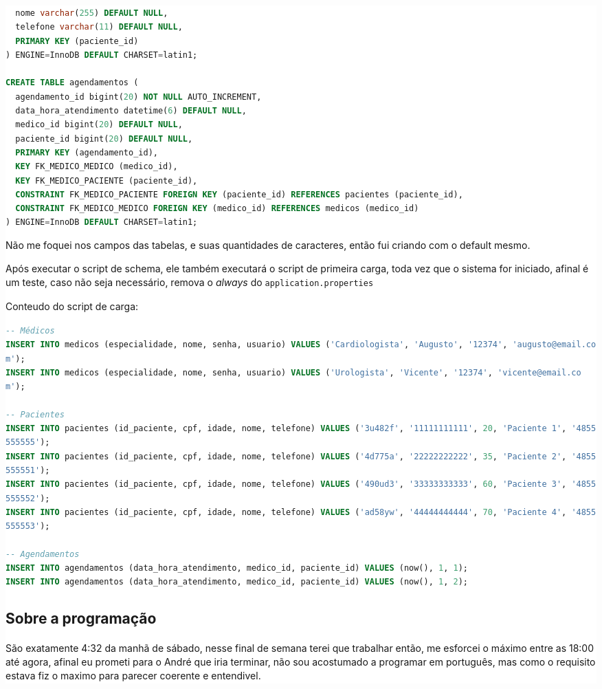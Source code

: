 ```SQL
  nome varchar(255) DEFAULT NULL,
  telefone varchar(11) DEFAULT NULL,
  PRIMARY KEY (paciente_id)
) ENGINE=InnoDB DEFAULT CHARSET=latin1;

CREATE TABLE agendamentos (
  agendamento_id bigint(20) NOT NULL AUTO_INCREMENT,
  data_hora_atendimento datetime(6) DEFAULT NULL,
  medico_id bigint(20) DEFAULT NULL,
  paciente_id bigint(20) DEFAULT NULL,
  PRIMARY KEY (agendamento_id),
  KEY FK_MEDICO_MEDICO (medico_id),
  KEY FK_MEDICO_PACIENTE (paciente_id),
  CONSTRAINT FK_MEDICO_PACIENTE FOREIGN KEY (paciente_id) REFERENCES pacientes (paciente_id),
  CONSTRAINT FK_MEDICO_MEDICO FOREIGN KEY (medico_id) REFERENCES medicos (medico_id)
) ENGINE=InnoDB DEFAULT CHARSET=latin1;
```
Não me foquei nos campos das tabelas, e suas quantidades de caracteres, então fui criando com o default mesmo.

Após executar o script de schema, ele também executará o script de primeira carga, toda vez que o sistema for iniciado, afinal é um teste, caso não seja necessário, remova o _always_ do `application.properties`

Conteudo do script de carga:

```SQL
-- Médicos
INSERT INTO medicos (especialidade, nome, senha, usuario) VALUES ('Cardiologista', 'Augusto', '12374', 'augusto@email.com');
INSERT INTO medicos (especialidade, nome, senha, usuario) VALUES ('Urologista', 'Vicente', '12374', 'vicente@email.com');

-- Pacientes
INSERT INTO pacientes (id_paciente, cpf, idade, nome, telefone) VALUES ('3u482f', '11111111111', 20, 'Paciente 1', '4855555555');
INSERT INTO pacientes (id_paciente, cpf, idade, nome, telefone) VALUES ('4d775a', '22222222222', 35, 'Paciente 2', '4855555551');
INSERT INTO pacientes (id_paciente, cpf, idade, nome, telefone) VALUES ('490ud3', '33333333333', 60, 'Paciente 3', '4855555552');
INSERT INTO pacientes (id_paciente, cpf, idade, nome, telefone) VALUES ('ad58yw', '44444444444', 70, 'Paciente 4', '4855555553');

-- Agendamentos
INSERT INTO agendamentos (data_hora_atendimento, medico_id, paciente_id) VALUES (now(), 1, 1);
INSERT INTO agendamentos (data_hora_atendimento, medico_id, paciente_id) VALUES (now(), 1, 2);
```

## Sobre a programação

São exatamente 4:32 da manhã de sábado, nesse final de semana terei que trabalhar então, me esforcei o máximo entre as 18:00 até agora, afinal eu prometi para o André que iria terminar, não sou acostumado a programar em português, mas como o requisito estava fiz o maximo para parecer coerente e entendivel.
